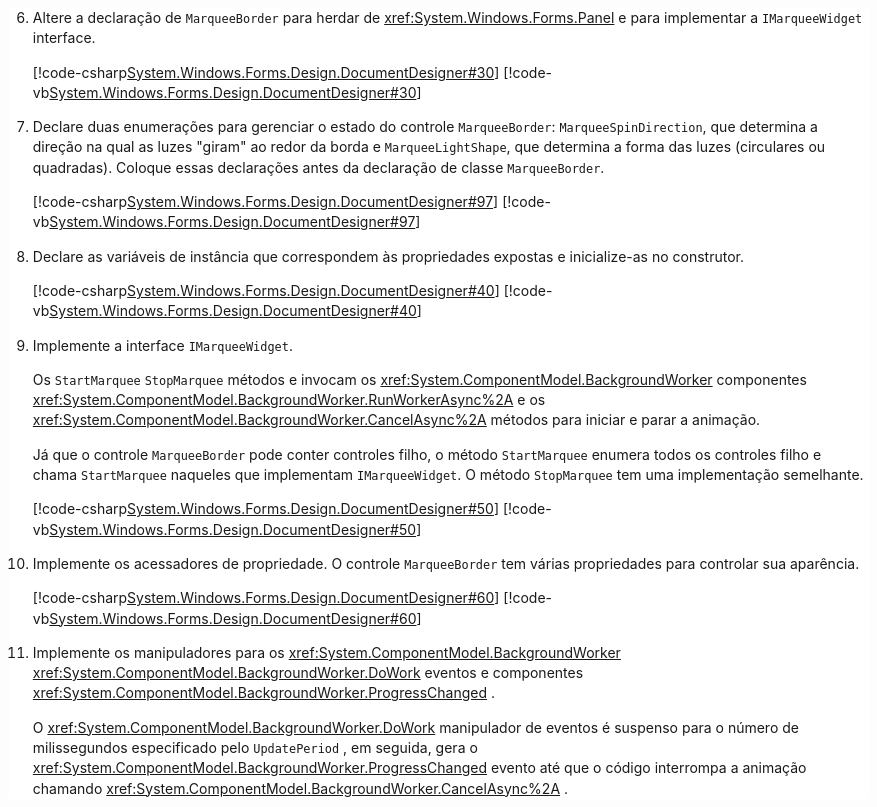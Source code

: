 6. Altere a declaração de `MarqueeBorder` para herdar de <xref:System.Windows.Forms.Panel> e para implementar a `IMarqueeWidget` interface.

    [!code-csharp[System.Windows.Forms.Design.DocumentDesigner#30](~/samples/snippets/csharp/VS_Snippets_Winforms/System.Windows.Forms.Design.DocumentDesigner/CS/marqueeborder.cs#30)]
    [!code-vb[System.Windows.Forms.Design.DocumentDesigner#30](~/samples/snippets/visualbasic/VS_Snippets_Winforms/System.Windows.Forms.Design.DocumentDesigner/VB/marqueeborder.vb#30)]

7. Declare duas enumerações para gerenciar o estado do controle `MarqueeBorder`: `MarqueeSpinDirection`, que determina a direção na qual as luzes "giram" ao redor da borda e `MarqueeLightShape`, que determina a forma das luzes (circulares ou quadradas). Coloque essas declarações antes da declaração de classe `MarqueeBorder`.

    [!code-csharp[System.Windows.Forms.Design.DocumentDesigner#97](~/samples/snippets/csharp/VS_Snippets_Winforms/System.Windows.Forms.Design.DocumentDesigner/CS/marqueeborder.cs#97)]
    [!code-vb[System.Windows.Forms.Design.DocumentDesigner#97](~/samples/snippets/visualbasic/VS_Snippets_Winforms/System.Windows.Forms.Design.DocumentDesigner/VB/marqueeborder.vb#97)]

8. Declare as variáveis de instância que correspondem às propriedades expostas e inicialize-as no construtor.

    [!code-csharp[System.Windows.Forms.Design.DocumentDesigner#40](~/samples/snippets/csharp/VS_Snippets_Winforms/System.Windows.Forms.Design.DocumentDesigner/CS/marqueeborder.cs#40)]
    [!code-vb[System.Windows.Forms.Design.DocumentDesigner#40](~/samples/snippets/visualbasic/VS_Snippets_Winforms/System.Windows.Forms.Design.DocumentDesigner/VB/marqueeborder.vb#40)]

9. Implemente a interface `IMarqueeWidget`.

    Os `StartMarquee` `StopMarquee` métodos e invocam os <xref:System.ComponentModel.BackgroundWorker> componentes <xref:System.ComponentModel.BackgroundWorker.RunWorkerAsync%2A> e os <xref:System.ComponentModel.BackgroundWorker.CancelAsync%2A> métodos para iniciar e parar a animação.

    Já que o controle `MarqueeBorder` pode conter controles filho, o método `StartMarquee` enumera todos os controles filho e chama `StartMarquee` naqueles que implementam `IMarqueeWidget`. O método `StopMarquee` tem uma implementação semelhante.

    [!code-csharp[System.Windows.Forms.Design.DocumentDesigner#50](~/samples/snippets/csharp/VS_Snippets_Winforms/System.Windows.Forms.Design.DocumentDesigner/CS/marqueeborder.cs#50)]
    [!code-vb[System.Windows.Forms.Design.DocumentDesigner#50](~/samples/snippets/visualbasic/VS_Snippets_Winforms/System.Windows.Forms.Design.DocumentDesigner/VB/marqueeborder.vb#50)]

10. Implemente os acessadores de propriedade. O controle `MarqueeBorder` tem várias propriedades para controlar sua aparência.

    [!code-csharp[System.Windows.Forms.Design.DocumentDesigner#60](~/samples/snippets/csharp/VS_Snippets_Winforms/System.Windows.Forms.Design.DocumentDesigner/CS/marqueeborder.cs#60)]
    [!code-vb[System.Windows.Forms.Design.DocumentDesigner#60](~/samples/snippets/visualbasic/VS_Snippets_Winforms/System.Windows.Forms.Design.DocumentDesigner/VB/marqueeborder.vb#60)]

11. Implemente os manipuladores para os <xref:System.ComponentModel.BackgroundWorker> <xref:System.ComponentModel.BackgroundWorker.DoWork> eventos e componentes <xref:System.ComponentModel.BackgroundWorker.ProgressChanged> .

    O <xref:System.ComponentModel.BackgroundWorker.DoWork> manipulador de eventos é suspenso para o número de milissegundos especificado pelo `UpdatePeriod` , em seguida, gera o <xref:System.ComponentModel.BackgroundWorker.ProgressChanged> evento até que o código interrompa a animação chamando <xref:System.ComponentModel.BackgroundWorker.CancelAsync%2A> .
